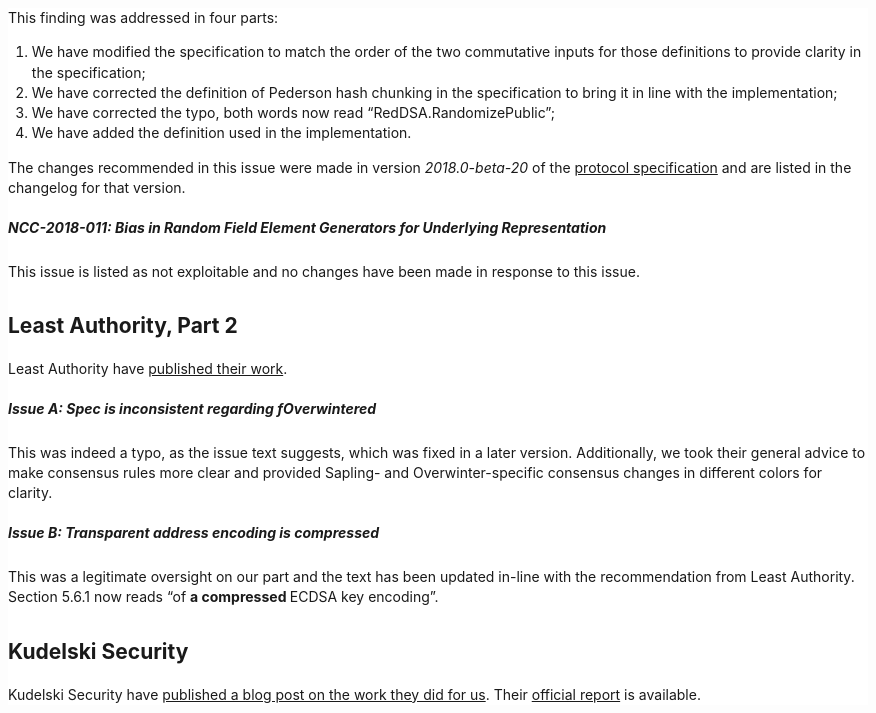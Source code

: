 

<p>This finding was addressed in four parts:</p>



<ol><li>We have modified the specification to match the order of the two commutative inputs for those definitions to provide clarity in the specification;</li><li>We have corrected the definition of Pederson hash chunking in the specification to bring it in line with the implementation;</li><li>We have corrected the typo, both words now read “RedDSA.RandomizePublic”;</li><li>We have added the definition used in the implementation.</li></ol>



<p>The changes recommended in this issue were made in version <em>2018.0-beta-20</em> of the <a href="https://github.com/zcash/zips/blob/master/protocol/protocol.pdf" target="_blank" rel="noreferrer noopener" aria-label=" (opens in a new tab)">protocol specification</a> and are listed in the changelog for that version.</p>



<h5>NCC-2018-011: Bias in Random Field Element Generators for Underlying Representation </h5>



<p>This issue is listed as not exploitable and no changes have been made in response to this issue.</p>



<h2>Least Authority, Part 2</h2>



<p>Least Authority have <a href="https://leastauthority.com/blog/releasing-three-zcash-security-audit-reports/" target="_blank" rel="noreferrer noopener" aria-label=" (opens in a new tab)">published their work</a>.</p>



<h5>Issue A: Spec is inconsistent regarding fOverwintered</h5>



<p>This was indeed a typo, as the issue text suggests, which was fixed in a later version. Additionally, we took their general advice to make consensus rules more clear and provided Sapling- and Overwinter-specific consensus changes in different colors for clarity.</p>



<h5>Issue B: Transparent address encoding is compressed</h5>



<p>This was a legitimate oversight on our part and the text has been updated in-line with the recommendation from Least Authority. Section 5.6.1 now reads “of ​<strong>a​ </strong>​<strong>compressed​ </strong>ECDSA key encoding”.</p>



<h2>Kudelski Security</h2>



<p>Kudelski Security have <a rel="noreferrer noopener" aria-label=" (opens in a new tab)" href="https://research.kudelskisecurity.com/2019/01/31/audit-of-zcashs-sapling-update/" target="_blank">published a blog post on the work&nbsp;they&nbsp;did&nbsp;for&nbsp;us</a>. Their <a href="https://cybermashup.files.wordpress.com/2018/08/zcash-audit.pdf">official report</a> is available.</p>
